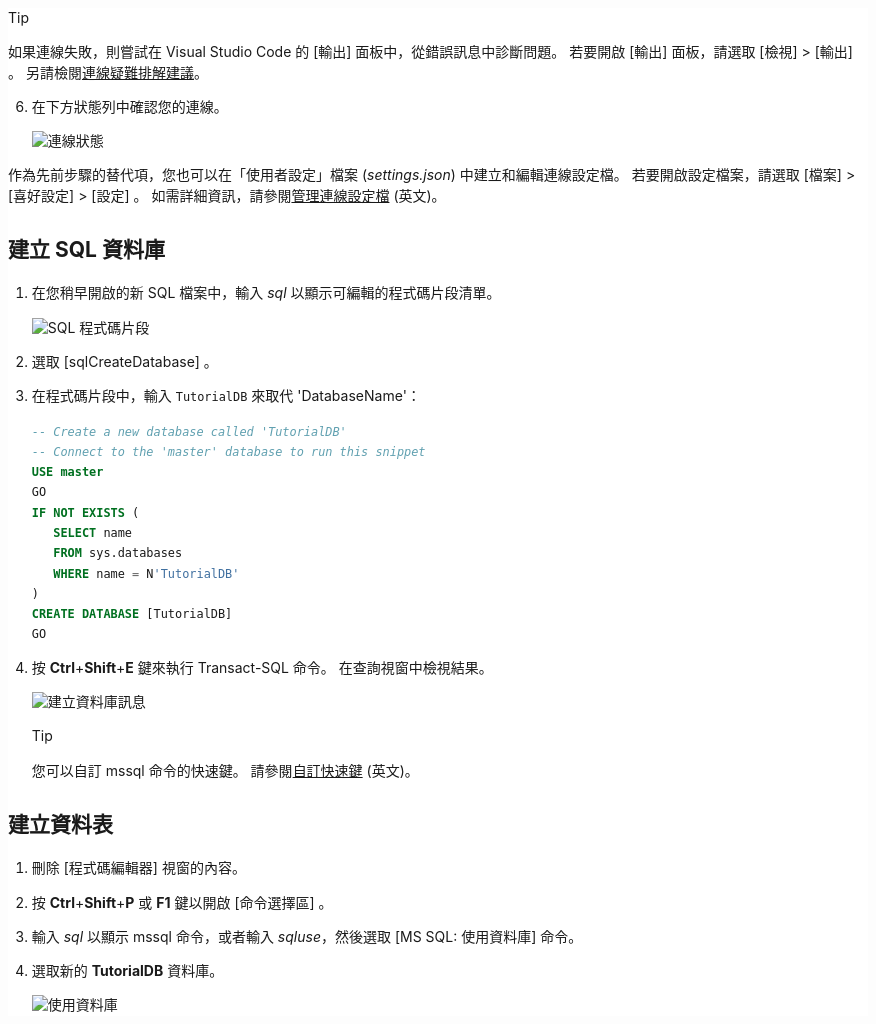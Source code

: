    > [!TIP]
   > 如果連線失敗，則嘗試在 Visual Studio Code 的 [輸出]  面板中，從錯誤訊息中診斷問題。 若要開啟 [輸出]  面板，請選取 [檢視]   > [輸出]  。 另請檢閱[連線疑難排解建議](../../linux/sql-server-linux-troubleshooting-guide.md)。

6. 在下方狀態列中確認您的連線。

   ![連線狀態](./media/sql-server-develop-use-vscode/vscode-connection-status.png)

作為先前步驟的替代項，您也可以在「使用者設定」檔案 (*settings.json*) 中建立和編輯連線設定檔。 若要開啟設定檔案，請選取 [檔案]   > [喜好設定]   > [設定]  。 如需詳細資訊，請參閱[管理連線設定檔](https://github.com/Microsoft/vscode-mssql/wiki/manage-connection-profiles) \(英文\)。

## <a name="create-a-sql-database"></a>建立 SQL 資料庫

1. 在您稍早開啟的新 SQL 檔案中，輸入 *sql* 以顯示可編輯的程式碼片段清單。

   ![SQL 程式碼片段](./media/sql-server-develop-use-vscode/vscode-sql-snippets.png)

2. 選取 [sqlCreateDatabase]  。

3. 在程式碼片段中，輸入 `TutorialDB` 來取代 'DatabaseName'：

   ```sql
   -- Create a new database called 'TutorialDB'
   -- Connect to the 'master' database to run this snippet
   USE master
   GO
   IF NOT EXISTS (
      SELECT name
      FROM sys.databases
      WHERE name = N'TutorialDB'
   )
   CREATE DATABASE [TutorialDB]
   GO
   ```

4. 按 **Ctrl**+**Shift**+**E** 鍵來執行 Transact-SQL 命令。 在查詢視窗中檢視結果。

    ![建立資料庫訊息](./media/sql-server-develop-use-vscode/vscode-create-database-messages.png)

    > [!TIP]
    > 您可以自訂 mssql 命令的快速鍵。 請參閱[自訂快速鍵](https://github.com/Microsoft/vscode-mssql/wiki/customize-shortcuts) \(英文\)。

## <a name="create-a-table"></a>建立資料表

1. 刪除 [程式碼編輯器] 視窗的內容。

2. 按 **Ctrl**+**Shift**+**P** 或 **F1** 鍵以開啟 [命令選擇區]  。

3. 輸入 *sql* 以顯示 mssql 命令，或者輸入 *sqluse*，然後選取 [MS SQL:  使用資料庫] 命令。

4. 選取新的 **TutorialDB** 資料庫。

   ![使用資料庫](./media/sql-server-develop-use-vscode/vscode-use-database.png)
